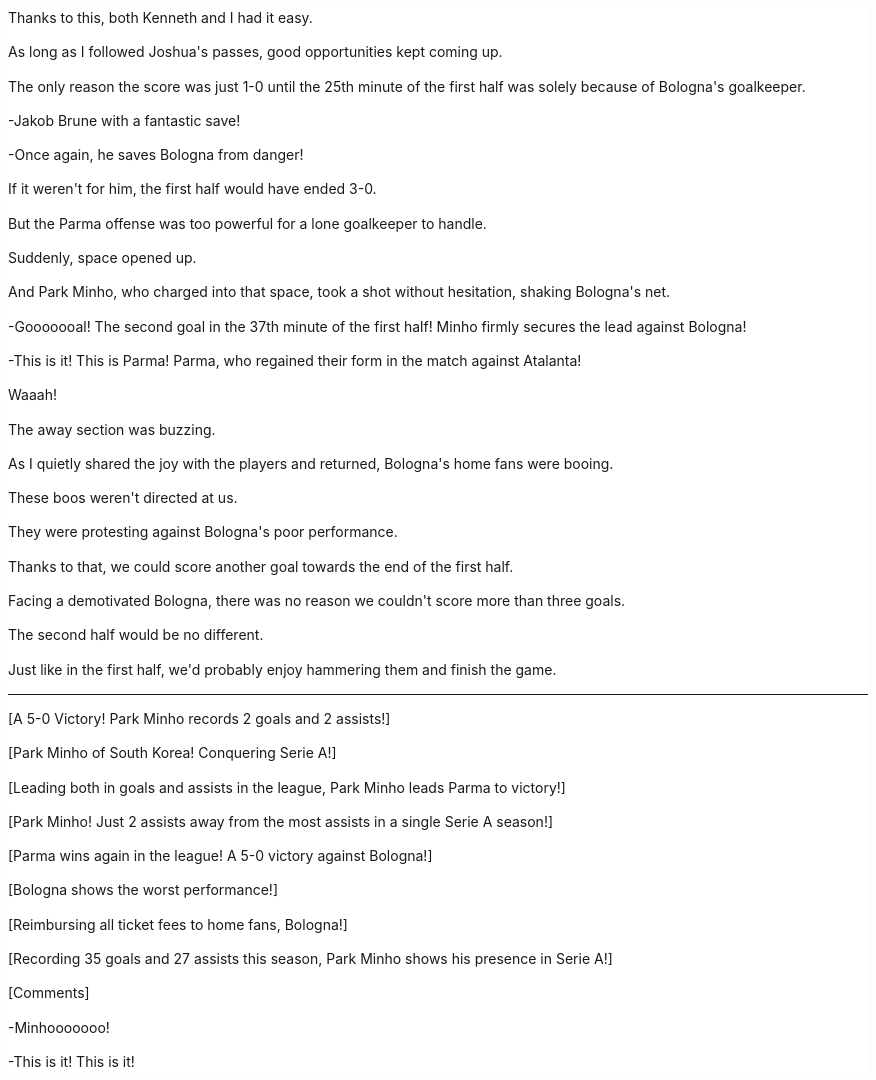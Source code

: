 Thanks to this, both Kenneth and I had it easy.

As long as I followed Joshua's passes, good opportunities kept coming up.

The only reason the score was just 1-0 until the 25th minute of the first half was solely because of Bologna's goalkeeper.

-Jakob Brune with a fantastic save!

-Once again, he saves Bologna from danger!

If it weren't for him, the first half would have ended 3-0.

But the Parma offense was too powerful for a lone goalkeeper to handle.

Suddenly, space opened up.

And Park Minho, who charged into that space, took a shot without hesitation, shaking Bologna's net.

-Gooooooal! The second goal in the 37th minute of the first half! Minho firmly secures the lead against Bologna!

-This is it! This is Parma! Parma, who regained their form in the match against Atalanta!

Waaah!

The away section was buzzing.

As I quietly shared the joy with the players and returned, Bologna's home fans were booing.

These boos weren't directed at us.

They were protesting against Bologna's poor performance.

Thanks to that, we could score another goal towards the end of the first half.

Facing a demotivated Bologna, there was no reason we couldn't score more than three goals.

The second half would be no different.

Just like in the first half, we'd probably enjoy hammering them and finish the game.

* * *

[A 5-0 Victory! Park Minho records 2 goals and 2 assists!]

[Park Minho of South Korea! Conquering Serie A!]

[Leading both in goals and assists in the league, Park Minho leads Parma to victory!]

[Park Minho! Just 2 assists away from the most assists in a single Serie A season!]

[Parma wins again in the league! A 5-0 victory against Bologna!]

[Bologna shows the worst performance!]

[Reimbursing all ticket fees to home fans, Bologna!]

[Recording 35 goals and 27 assists this season, Park Minho shows his presence in Serie A!]

[Comments]

-Minhooooooo!

-This is it! This is it!
